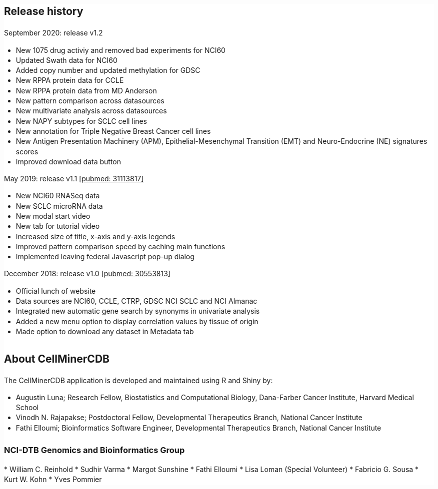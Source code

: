 <h2 id="release">Release history</h2>

September 2020: release v1.2
- New 1075 drug activiy and removed bad experiments for NCI60
- Updated Swath data for NCI60
- Added copy number and updated methylation for GDSC
- New RPPA protein data for CCLE
- New RPPA protein data from MD Anderson
- New pattern comparison across datasources
- New multivariate analysis across datasources
- New NAPY subtypes for SCLC cell lines 
- New annotation for Triple Negative Breast Cancer cell lines
- New Antigen Presentation Machinery (APM), Epithelial-Mesenchymal Transition (EMT) and Neuro-Endocrine (NE) signatures scores
- Improved download data button 

May 2019: release v1.1 <a href="https://www.ncbi.nlm.nih.gov/pubmed/31113817" target="_blank"> [pubmed: 31113817]</a>
- New NCI60 RNASeq data
- New SCLC microRNA data
- New modal start video
- New tab for tutorial video
- Increased size of title, x-axis and y-axis legends
- Improved pattern comparison speed by caching main functions
- Implemented leaving federal Javascript pop-up dialog

December 2018: release v1.0 <a href="https://www.ncbi.nlm.nih.gov/pubmed/30553813" target="_blank"> [pubmed: 30553813]</a>
- Official lunch of website
- Data sources are NCI60, CCLE, CTRP, GDSC NCI SCLC and NCI Almanac
- Integrated new automatic gene search by synonyms in univariate analysis
- Added a new menu option to display correlation values by tissue of origin
- Made option to download any dataset in Metadata tab


<h2 id="about-cellminercdb">About CellMinerCDB</h2>
The CellMinerCDB application is developed and maintained using R and Shiny by:

* Augustin Luna; Research Fellow, Biostatistics and Computational Biology, Dana-Farber Cancer Institute, Harvard Medical School
* Vinodh N. Rajapakse; Postdoctoral Fellow, Developmental Therapeutics Branch, National Cancer Institute
* Fathi Elloumi; Bioinformatics Software Engineer, Developmental Therapeutics Branch, National Cancer Institute

<h3 id="nci-dtb-genomics-and-bioinformatics-group">NCI-DTB Genomics and Bioinformatics Group</h3>
* William C. Reinhold
* Sudhir Varma
* Margot Sunshine
* Fathi Elloumi
* Lisa Loman (Special Volunteer)
* Fabricio G. Sousa
* Kurt W. Kohn
* Yves Pommier

